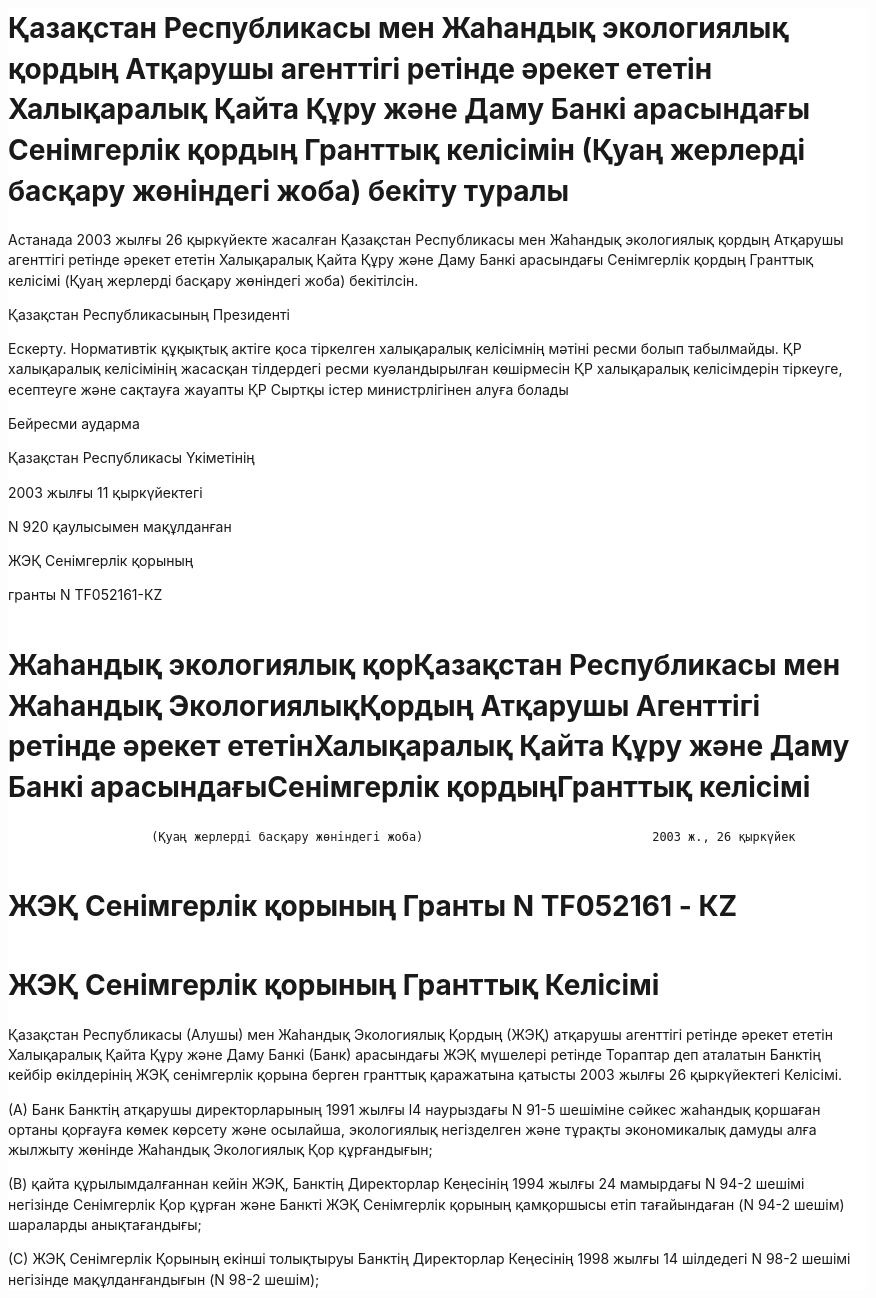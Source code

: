 # Қазақстан Республикасы мен Жаhандық экологиялық қордың Атқарушы агенттiгi ретiнде әрекет ететiн Халықаралық Қайта Құру және Даму Банкi арасындағы Сенiмгерлiк қордың Гранттық келiсiмiн (Қуаң жерлердi басқару жөнiндегi жоба) бекiту туралы

Астанада 2003 жылғы 26 қыркүйекте жасалған Қазақстан Республикасы мен Жаhандық экологиялық қордың Атқарушы агенттiгi ретiнде әрекет ететiн Халықаралық Қайта Құру және Даму Банкi арасындағы Сенiмгерлiк қордың Гранттық келiсiмi (Қуаң жерлердi басқару жөнiндегi жоба) бекiтiлсiн.

Қазақстан Республикасының Президентi

Ескерту. Нормативтік құқықтық актіге қоса тіркелген халықаралық келісімнің мәтіні ресми болып табылмайды. ҚР халықаралық келісімінің жасасқан тілдердегі ресми куәландырылған көшірмесін ҚР халықаралық келісімдерін тіркеуге, есептеуге және сақтауға жауапты ҚР Сыртқы істер министрлігінен алуға болады

Бейресми аударма

Қазақстан Республикасы Үкiметiнiң

2003 жылғы 11 қыркүйектегі

N 920 қаулысымен мақұлданған

ЖЭҚ Сенiмгерлiк қорының

гранты N TF052161-КZ

# Жаhандық экологиялық қорҚазақстан Республикасы мен Жаhандық ЭкологиялықҚордың Атқарушы Агенттігі ретiнде әрекет ететiнХалықаралық Қайта Құру және Даму Банкі арасындағыСенімгерлік қордыңГранттық келісімі

                        (Қуаң жерлердi басқару жөнiндегi жоба)                                2003 ж., 26 қыркүйек

# ЖЭҚ Сенімгерлік қорының Гранты N TF052161 - КZ

# ЖЭҚ Сенімгерлік қорының Гранттық Келісімі

Қазақстан Республикасы (Алушы) мен Жаhандық Экологиялық Қордың (ЖЭҚ) атқарушы агенттiгi ретiнде әрекет ететiн Халықаралық Қайта Құру және Даму Банкі (Банк) арасындағы ЖЭҚ мүшелерi ретiнде Тораптар деп аталатын Банктiң кейбiр өкiлдерiнiң ЖЭҚ сенiмгерлiк қорына берген гранттық қаражатына қатысты 2003 жылғы 26 қыркүйектегi Келісімі.

(А) Банк Банктiң атқарушы директорларының 1991 жылғы l4 наурыздағы N 91-5 шешiмiне сәйкес жаhандық қоршаған ортаны қорғауға көмек көрсету және осылайша, экологиялық негiзделген және тұрақты экономикалық дамуды алға жылжыту жөнiнде Жаhандық Экологиялық Қор құрғандығын;

(В) қайта құрылымдалғаннан кейiн ЖЭҚ, Банктiң Директорлар Кеңесiнiң 1994 жылғы 24 мамырдағы N 94-2 шешiмi негiзiнде Сенiмгерлiк Қор құрған және Банктi ЖЭҚ Сенiмгерлiк қорының қамқоршысы етiп тағайындаған (N 94-2 шешiм) шараларды анықтағандығы;

(С) ЖЭҚ Сенiмгерлiк Қорының екiншi толықтыруы Банктiң Директорлар Кеңесiнiң 1998 жылғы 14 шiлдедегi N 98-2 шешiмi негiзiнде мақұлданғандығын (N 98-2 шешiм);
